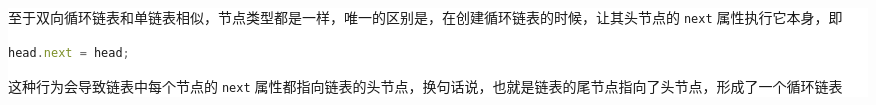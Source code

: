 至于双向循环链表和单链表相似，节点类型都是一样，唯一的区别是，在创建循环链表的时候，让其头节点的 `next` 属性执行它本身，即

```js
head.next = head;
```

这种行为会导致链表中每个节点的 `next` 属性都指向链表的头节点，换句话说，也就是链表的尾节点指向了头节点，形成了一个循环链表